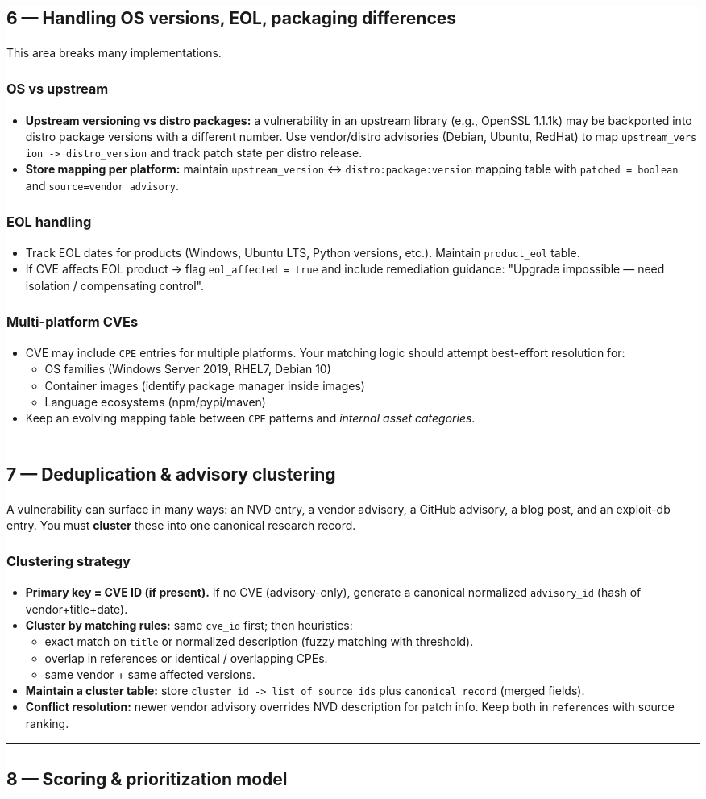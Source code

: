 
## 6 — Handling OS versions, EOL, packaging differences

This area breaks many implementations.

### OS vs upstream
- **Upstream versioning vs distro packages:** a vulnerability in an upstream library (e.g., OpenSSL 1.1.1k) may be backported into distro package versions with a different number. Use vendor/distro advisories (Debian, Ubuntu, RedHat) to map `upstream_version -> distro_version` and track patch state per distro release.
- **Store mapping per platform:** maintain `upstream_version` ↔ `distro:package:version` mapping table with `patched = boolean` and `source=vendor advisory`.

### EOL handling
- Track EOL dates for products (Windows, Ubuntu LTS, Python versions, etc.). Maintain `product_eol` table.
- If CVE affects EOL product → flag `eol_affected = true` and include remediation guidance: "Upgrade impossible — need isolation / compensating control".

### Multi-platform CVEs
- CVE may include `CPE` entries for multiple platforms. Your matching logic should attempt best-effort resolution for:
  - OS families (Windows Server 2019, RHEL7, Debian 10)
  - Container images (identify package manager inside images)
  - Language ecosystems (npm/pypi/maven)
- Keep an evolving mapping table between `CPE` patterns and *internal asset categories*.

---

## 7 — Deduplication & advisory clustering

A vulnerability can surface in many ways: an NVD entry, a vendor advisory, a GitHub advisory, a blog post, and an exploit-db entry. You must **cluster** these into one canonical research record.

### Clustering strategy
- **Primary key = CVE ID (if present).** If no CVE (advisory-only), generate a canonical normalized `advisory_id` (hash of vendor+title+date).  
- **Cluster by matching rules:** same `cve_id` first; then heuristics:
  - exact match on `title` or normalized description (fuzzy matching with threshold).  
  - overlap in references or identical / overlapping CPEs.  
  - same vendor + same affected versions.
- **Maintain a cluster table:** store `cluster_id -> list of source_ids` plus `canonical_record` (merged fields).
- **Conflict resolution:** newer vendor advisory overrides NVD description for patch info. Keep both in `references` with source ranking.

---

## 8 — Scoring & prioritization model
